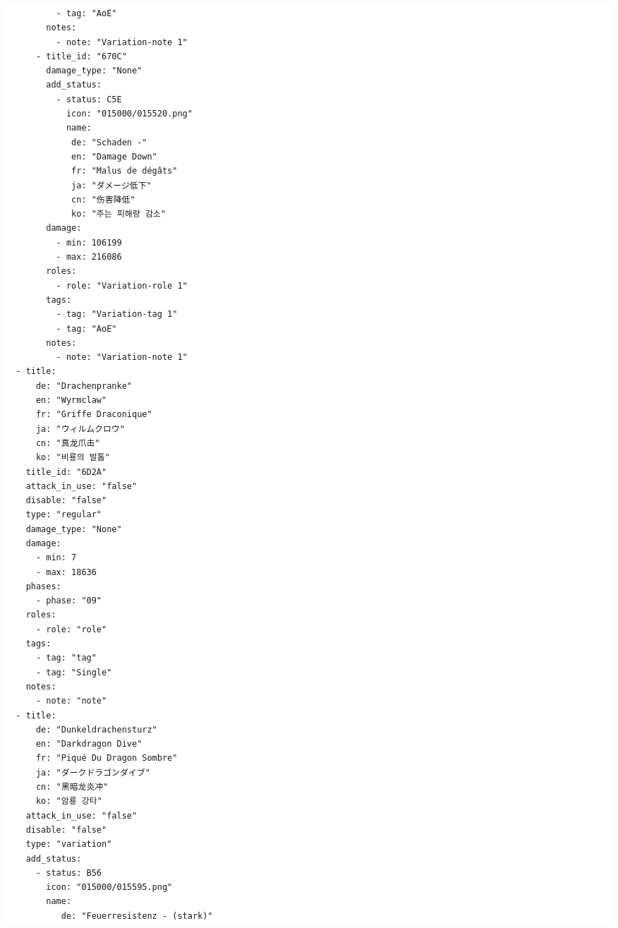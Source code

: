               - tag: "AoE"
            notes:
              - note: "Variation-note 1"
          - title_id: "670C"
            damage_type: "None"
            add_status:
              - status: C5E
                icon: "015000/015520.png"
                name:
                 de: "Schaden -"
                 en: "Damage Down"
                 fr: "Malus de dégâts"
                 ja: "ダメージ低下"
                 cn: "伤害降低"
                 ko: "주는 피해량 감소"
            damage:
              - min: 106199
              - max: 216086
            roles:
              - role: "Variation-role 1"
            tags:
              - tag: "Variation-tag 1"
              - tag: "AoE"
            notes:
              - note: "Variation-note 1"
      - title:
          de: "Drachenpranke"
          en: "Wyrmclaw"
          fr: "Griffe Draconique"
          ja: "ウィルムクロウ"
          cn: "真龙爪击"
          ko: "비룡의 발톱"
        title_id: "6D2A"
        attack_in_use: "false"
        disable: "false"
        type: "regular"
        damage_type: "None"
        damage:
          - min: 7
          - max: 18636
        phases:
          - phase: "09"
        roles:
          - role: "role"
        tags:
          - tag: "tag"
          - tag: "Single"
        notes:
          - note: "note"
      - title:
          de: "Dunkeldrachensturz"
          en: "Darkdragon Dive"
          fr: "Piqué Du Dragon Sombre"
          ja: "ダークドラゴンダイブ"
          cn: "黑暗龙炎冲"
          ko: "암룡 강타"
        attack_in_use: "false"
        disable: "false"
        type: "variation"
        add_status:
          - status: B56
            icon: "015000/015595.png"
            name:
               de: "Feuerresistenz - (stark)"